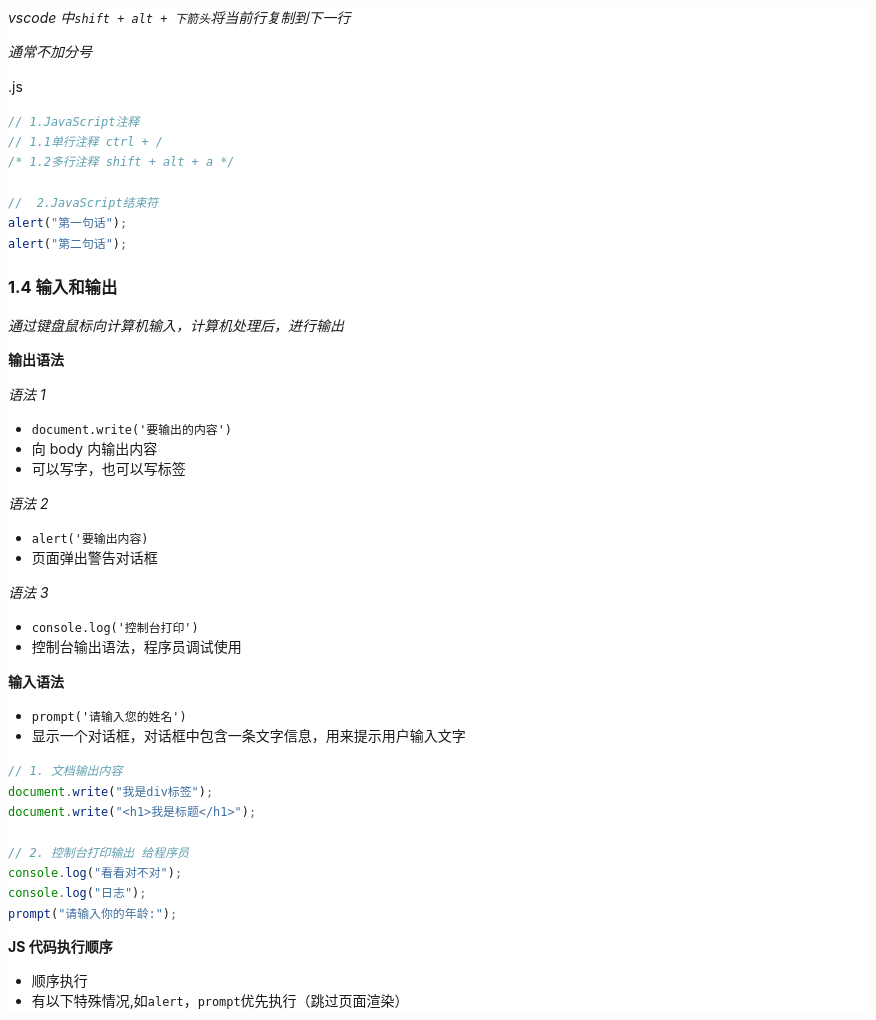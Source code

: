 _vscode 中`shift + alt + 下箭头`将当前行复制到下一行_

_通常不加分号_

.js

```js
// 1.JavaScript注释
// 1.1单行注释 ctrl + /
/* 1.2多行注释 shift + alt + a */

//  2.JavaScript结束符
alert("第一句话");
alert("第二句话");
```

### 1.4 输入和输出

_通过键盘鼠标向计算机输入，计算机处理后，进行输出_

**输出语法**

_语法 1_

- `document.write('要输出的内容')`
- 向 body 内输出内容
- 可以写字，也可以写标签

_语法 2_

- `alert('要输出内容)`
- 页面弹出警告对话框

_语法 3_

- `console.log('控制台打印')`
- 控制台输出语法，程序员调试使用

**输入语法**

- `prompt('请输入您的姓名')`
- 显示一个对话框，对话框中包含一条文字信息，用来提示用户输入文字

```js
// 1. 文档输出内容
document.write("我是div标签");
document.write("<h1>我是标题</h1>");

// 2. 控制台打印输出 给程序员
console.log("看看对不对");
console.log("日志");
prompt("请输入你的年龄:");
```

**JS 代码执行顺序**

- 顺序执行
- 有以下特殊情况,如`alert`，`prompt`优先执行（跳过页面渲染）
